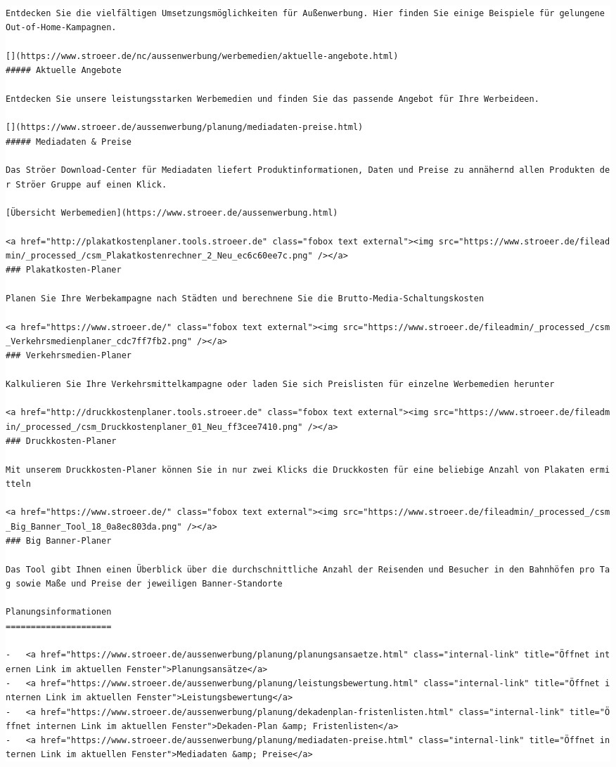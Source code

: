     Entdecken Sie die vielfältigen Umsetzungsmöglichkeiten für Außenwerbung. Hier finden Sie einige Beispiele für gelungene Out-of-Home-Kampagnen.

    [](https://www.stroeer.de/nc/aussenwerbung/werbemedien/aktuelle-angebote.html)
    ##### Aktuelle Angebote

    Entdecken Sie unsere leistungsstarken Werbemedien und finden Sie das passende Angebot für Ihre Werbeideen.

    [](https://www.stroeer.de/aussenwerbung/planung/mediadaten-preise.html)
    ##### Mediadaten & Preise

    Das Ströer Download-Center für Mediadaten liefert Produktinformationen, Daten und Preise zu annähernd allen Produkten der Ströer Gruppe auf einen Klick.

    [Übersicht Werbemedien](https://www.stroeer.de/aussenwerbung.html)

    <a href="http://plakatkostenplaner.tools.stroeer.de" class="fobox text external"><img src="https://www.stroeer.de/fileadmin/_processed_/csm_Plakatkostenrechner_2_Neu_ec6c60ee7c.png" /></a>
    ### Plakat­kosten-Planer

    Planen Sie Ihre Werbekampagne nach Städten und berechnene Sie die Brutto-Media-Schaltungskosten

    <a href="https://www.stroeer.de/" class="fobox text external"><img src="https://www.stroeer.de/fileadmin/_processed_/csm_Verkehrsmedienplaner_cdc7ff7fb2.png" /></a>
    ### Verkehrs­medien-Planer

    Kalkulieren Sie Ihre Verkehrsmittelkampagne oder laden Sie sich Preislisten für einzelne Werbemedien herunter

    <a href="http://druckkostenplaner.tools.stroeer.de" class="fobox text external"><img src="https://www.stroeer.de/fileadmin/_processed_/csm_Druckkostenplaner_01_Neu_ff3cee7410.png" /></a>
    ### Druckkosten-Planer

    Mit unserem Druckkosten-Planer können Sie in nur zwei Klicks die Druckkosten für eine beliebige Anzahl von Plakaten ermitteln

    <a href="https://www.stroeer.de/" class="fobox text external"><img src="https://www.stroeer.de/fileadmin/_processed_/csm_Big_Banner_Tool_18_0a8ec803da.png" /></a>
    ### Big Banner-Planer

    Das Tool gibt Ihnen einen Überblick über die durchschnittliche Anzahl der Reisenden und Besucher in den Bahnhöfen pro Tag sowie Maße und Preise der jeweiligen Banner-Standorte

    Planungsinformationen
    =====================

    -   <a href="https://www.stroeer.de/aussenwerbung/planung/planungsansaetze.html" class="internal-link" title="Öffnet internen Link im aktuellen Fenster">Planungsansätze</a>
    -   <a href="https://www.stroeer.de/aussenwerbung/planung/leistungsbewertung.html" class="internal-link" title="Öffnet internen Link im aktuellen Fenster">Leistungsbewertung</a>
    -   <a href="https://www.stroeer.de/aussenwerbung/planung/dekadenplan-fristenlisten.html" class="internal-link" title="Öffnet internen Link im aktuellen Fenster">Dekaden-Plan &amp; Fristenlisten</a>
    -   <a href="https://www.stroeer.de/aussenwerbung/planung/mediadaten-preise.html" class="internal-link" title="Öffnet internen Link im aktuellen Fenster">Mediadaten &amp; Preise</a>
